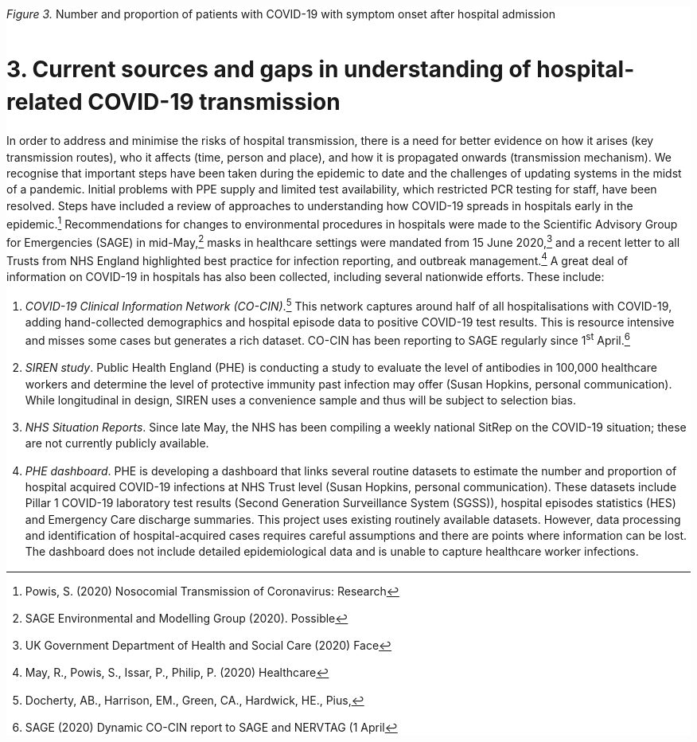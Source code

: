 *Figure 3.* Number and proportion of patients with COVID-19 with symptom
onset after hospital admission


# 3. Current sources and gaps in understanding of hospital-related COVID-19 transmission 

In order to address and minimise the risks of hospital transmission,
there is a need for better evidence on how it arises (key transmission
routes), who it affects (time, person and place), and how it is
propagated onwards (transmission mechanism). We recognise that important
steps have been taken during the epidemic to date and the challenges of
updating systems in the midst of a pandemic. Initial problems with PPE
supply and limited test availability, which restricted PCR testing for
staff, have been resolved. Steps have included a review of approaches to
understanding how COVID-19 spreads in hospitals early in the
epidemic.[^20] Recommendations for changes to environmental procedures
in hospitals were made to the Scientific Advisory Group for Emergencies
(SAGE) in mid-May,[^21] masks in healthcare settings were mandated from
15 June 2020,[^22] and a recent letter to all Trusts from NHS England
highlighted best practice for infection reporting, and outbreak
management.[^23] A great deal of information on COVID-19 in hospitals
has also been collected, including several nationwide efforts. These
include:

1.  *COVID-19 Clinical Information Network (CO-CIN)*.[^24] This network
    captures around half of all hospitalisations with COVID-19, adding
    hand-collected demographics and hospital episode data to positive
    COVID-19 test results. This is resource intensive and misses some
    cases but generates a rich dataset. CO-CIN has been reporting to
    SAGE regularly since 1<sup>st</sup> April.[^25]

2.  *SIREN study*. Public Health England (PHE) is conducting a study to
    evaluate the level of antibodies in 100,000 healthcare workers and
    determine the level of protective immunity past infection may offer
    (Susan Hopkins, personal communication). While longitudinal in
    design, SIREN uses a convenience sample and thus will be subject to
    selection bias.

3.  *NHS Situation Reports*. Since late May, the NHS has been compiling
    a weekly national SitRep on the COVID-19 situation; these are not
    currently publicly available.

4.  *PHE dashboard*. PHE is developing a dashboard that links several
    routine datasets to estimate the number and proportion of hospital
    acquired COVID-19 infections at NHS Trust level (Susan Hopkins,
    personal communication). These datasets include Pillar 1 COVID-19
    laboratory test results (Second Generation Surveillance System
    (SGSS)), hospital episodes statistics (HES) and Emergency Care
    discharge summaries. This project uses existing routinely available
    datasets. However, data processing and identification of
    hospital-acquired cases requires careful assumptions and there are
    points where information can be lost. The dashboard does not include
    detailed epidemiological data and is unable to capture healthcare
    worker infections.


[^1]: Evans, S., Agnew, E., Vynnycky, E. and Robotham, JV. (2020) The
[^2]: Rickman HM, Rampling T, Shaw K, Martinez-Garcia G, Hail L, Coen P,
[^3]: SAGE (2020) Dynamic CO-CIN report to SAGE and NERVTAG (1 April
[^4]: Office for National Statistics (2020) Coronavirus (COVID-19)
[^5]: Houlihan, C., Vora, N., Byrne, T., Lewer, D., Heaney, J., Moore,
[^6]: Rivett, L., Sridhar, S., Sparkes, D., Routledge, M., Jones, NK.,
[^7]: Chow, EJ., Schwartz, NG., Tobolowsky, FA., Zacks, RLT.,
[^8]: Public Health England (2020) Weekly Coronavirus Disease 2019
[^9]: Public Health England (2020) Weekly Coronavirus Disease 2019
[^10]: Meredith, LW., Hamilton, WL., Warne, B., Houldcroft, CJ.,
[^11]: Jones, NK., Rivett, L., Sparkes, D., Forrest, S., Sridhar, S.,
[^12]: Gawande A. (2020) Amid the Coronavirus Crisis, a Regimen for
[^13]: Gawande, A. (2020) Keeping the Coronavirus from Infecting
[^14]: Dora, AV., Winnett, A., Jatt, LP., Davar, K., Watanabe, M., Sohn,
[^15]: Wee, LE., Conceicao, EP., Sim, XYJ., Aung, MK., Tan, KY., Wong,
[^16]: Cheng, VCC., Wong, S-C., Chuang, VWM., So, SYC., Chen, JHK.,
[^17]: Cheng, VCC., Wong, S-C., Chen, JHK., Yip, CCY., Chuang, VWM.,
[^18]: Office for National Statistics (2020) Deaths registered weekly in
[^19]: SAGE (2020) Dynamic CO-CIN report to SAGE and NERVTAG (21 May
[^20]: Powis, S. (2020) Nosocomial Transmission of Coronavirus: Research
[^21]: SAGE Environmental and Modelling Group (2020). Possible
[^22]: UK Government Department of Health and Social Care (2020) Face
[^23]: May, R., Powis, S., Issar, P., Philip, P. (2020) Healthcare
[^24]: Docherty, AB., Harrison, EM., Green, CA., Hardwick, HE., Pius,
[^25]: SAGE (2020) Dynamic CO-CIN report to SAGE and NERVTAG (1 April
[^26]: Office for National Statistics (2020) Coronavirus (COVID-19)
[^27]: Nguyen, LH., Drew, DA., Joshi, AD., Guo, C-G., Ma, W., Mehta, RS.
[^28]: Shallcross L. (2020) COVID-19 in care homes (VIVALDI). ISRCTN
[^29]: Office for National Statistics (2020) Impact of coronavirus in
[^30]: May, R., Powis, S., Issar, P., Philip, P. (2020) Healthcare
[^31]: There are five pillars to COVID-19 testing in England; these are:
[^32]: May, R., Powis, S., Issar, P., Philip, P. (2020) Healthcare
[^33]: Wang, X., Zhou, Q., He, Y., Liu, L., Ma, X., Wei, X. et al.
[^34]: Lessells, R., Moosa, Y., de Oliveira, T. (2020) Report into a
[^35]: Wang, Q., Huang, X., Bai, Y., Wang, X., Wang, H., Hu, X. et al.
[^36]: Kabesch, M., Roth, S., Brandstetter, S., Hausler, S., Juraschko,
[^37]: Schwierzeck, V., Konig, JC., Kuhn, J., Mellmann, A.,
[^38]: Vanhems, P., Saadatian-Elahi, M., Chuzeville, M., Marion, E.,
[^39]: Arons, MM., Hatfield, KM., Reddy, SC., Kimball, A., James, A.,
[^40]: Rickman HM, Rampling T, Shaw K, Martinez-Garcia G, Hail L, Coen
[^41]: Houlihan, C., Vora, N., Byrne, T., Lewer, D., Heaney, J., Moore,
[^42]: Wu, Z. and McGoogan, JM. (2020) Characteristics of and important
[^43]: World Health Organization (2020) Report of the WHO-China joint
[^44]: Rivett, L., Sridhar, S., Sparkes, D., Routledge, M., Jones, NK.,
[^45]: Gawande A. (2020) Amid the Coronavirus Crisis, a Regimen for
[^46]: Gawande, A. (2020) Keeping the Coronavirus from Infecting
[^47]: Kabesch, M., Roth, S., Brandstetter, S., Hausler, S., Juraschko,
[^48]: Schwierzeck, V., Konig, JC., Kuhn, J., Mellmann, A.,
[^49]: Htun, HL., Lim, DW., Kyaw, WM., Loh, W-NJ., Lee, LT., Ang, B. et
[^50]: Kim, YJ., Jeong, YJ., Kim, SH., Kim, YJ., Lee, SY., Kim, TY. et
[^51]: Klompas, M., Morris, CA., Sinclair, J., Pearson, M., Shenoy, ES.
[^52]: Wee, LE., Conceicao, EP., Sim, XYJ., Aung, MK., Tan, KY., Wong,
[^53]: While potentially useful, entry-screening like all testing
[^54]: DELVE: Data Evaluation and Learning for Viral Epidemics (2020)
[^55]: Duerden, B., Fry, C., Johnson, AP., Wilcox, MH. (2015) The